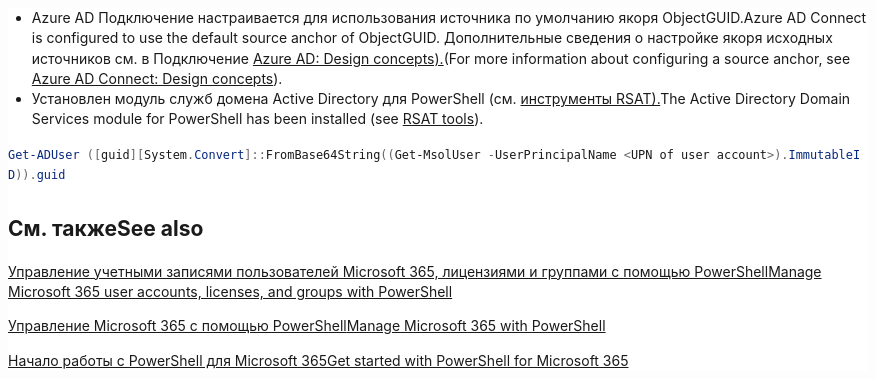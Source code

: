 - <span data-ttu-id="5711f-212">Azure AD Подключение настраивается для использования источника по умолчанию якоря ObjectGUID.</span><span class="sxs-lookup"><span data-stu-id="5711f-212">Azure AD Connect is configured to use the default source anchor of ObjectGUID.</span></span> <span data-ttu-id="5711f-213">Дополнительные сведения о настройке якоря исходных источников см. в Подключение [Azure AD: Design concepts).](/azure/active-directory/hybrid/plan-connect-design-concepts)</span><span class="sxs-lookup"><span data-stu-id="5711f-213">(For more information about configuring a source anchor, see [Azure AD Connect: Design concepts](/azure/active-directory/hybrid/plan-connect-design-concepts)).</span></span>
- <span data-ttu-id="5711f-214">Установлен модуль служб домена Active Directory для PowerShell (см. [инструменты RSAT).](https://www.microsoft.com/en-gb/download/details.aspx?id=45520)</span><span class="sxs-lookup"><span data-stu-id="5711f-214">The Active Directory Domain Services module for PowerShell has been installed (see [RSAT tools](https://www.microsoft.com/en-gb/download/details.aspx?id=45520)).</span></span>

```powershell
Get-ADUser ([guid][System.Convert]::FromBase64String((Get-MsolUser -UserPrincipalName <UPN of user account>).ImmutableID)).guid
```

## <a name="see-also"></a><span data-ttu-id="5711f-215">См. также</span><span class="sxs-lookup"><span data-stu-id="5711f-215">See also</span></span>

[<span data-ttu-id="5711f-216">Управление учетными записями пользователей Microsoft 365, лицензиями и группами с помощью PowerShell</span><span class="sxs-lookup"><span data-stu-id="5711f-216">Manage Microsoft 365 user accounts, licenses, and groups with PowerShell</span></span>](manage-user-accounts-and-licenses-with-microsoft-365-powershell.md)
  
[<span data-ttu-id="5711f-217">Управление Microsoft 365 с помощью PowerShell</span><span class="sxs-lookup"><span data-stu-id="5711f-217">Manage Microsoft 365 with PowerShell</span></span>](manage-microsoft-365-with-microsoft-365-powershell.md)
  
[<span data-ttu-id="5711f-218">Начало работы с PowerShell для Microsoft 365</span><span class="sxs-lookup"><span data-stu-id="5711f-218">Get started with PowerShell for Microsoft 365</span></span>](getting-started-with-microsoft-365-powershell.md)